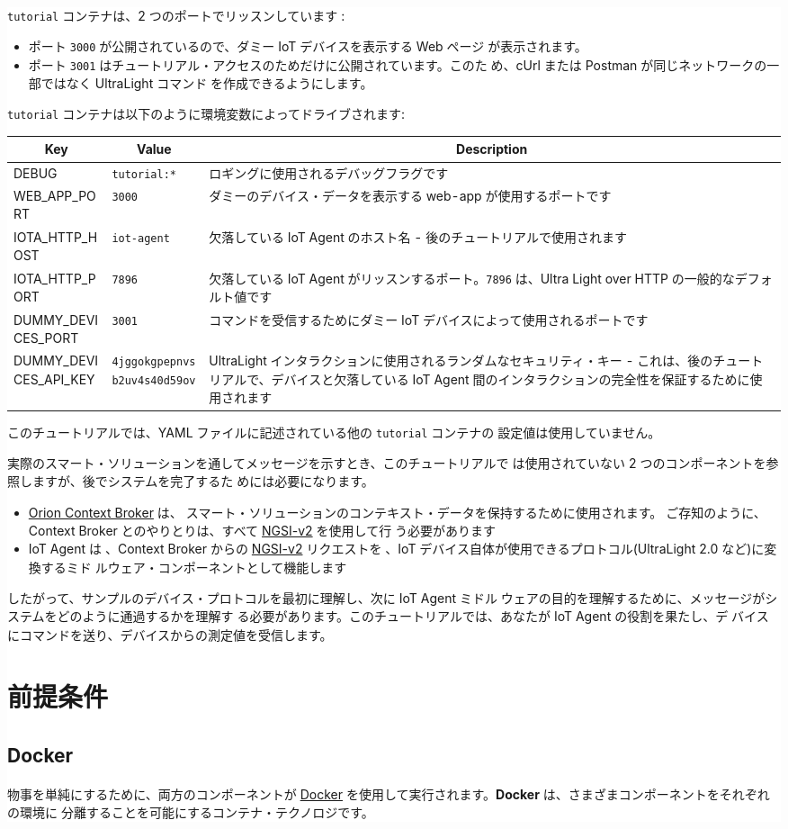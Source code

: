 `tutorial` コンテナは、2 つのポートでリッスンしています :

-   ポート `3000` が公開されているので、ダミー IoT デバイスを表示する Web ページ
    が表示されます。
-   ポート `3001` はチュートリアル・アクセスのためだけに公開されています。このた
    め、cUrl または Postman が同じネットワークの一部ではなく UltraLight コマンド
    を作成できるようにします。

`tutorial` コンテナは以下のように環境変数によってドライブされます:

| Key                   | Value                        | Description                                                                                                                                                                                   |
| --------------------- | ---------------------------- | --------------------------------------------------------------------------------------------------------------------------------------------------------------------------------------------- |
| DEBUG                 | `tutorial:*`                 | ロギングに使用されるデバッグフラグです                                                                                                                                                        |
| WEB_APP_PORT          | `3000`                       | ダミーのデバイス・データを表示する web-app が使用するポートです                                                                                                                               |
| IOTA_HTTP_HOST        | `iot-agent`                  | 欠落している IoT Agent のホスト名 - 後のチュートリアルで使用されます                                                                                                                          |
| IOTA_HTTP_PORT        | `7896`                       | 欠落している IoT Agent がリッスンするポート。`7896` は、Ultra Light over HTTP の一般的なデフォルト値です                                                                                      |
| DUMMY_DEVICES_PORT    | `3001`                       | コマンドを受信するためにダミー IoT デバイスによって使用されるポートです                                                                                                                       |
| DUMMY_DEVICES_API_KEY | `4jggokgpepnvsb2uv4s40d59ov` | UltraLight インタラクションに使用されるランダムなセキュリティ・キー - これは、後のチュートリアルで、デバイスと欠落している IoT Agent 間のインタラクションの完全性を保証するために使用されます |

このチュートリアルでは、YAML ファイルに記述されている他の `tutorial` コンテナの
設定値は使用していません。

実際のスマート・ソリューションを通してメッセージを示すとき、このチュートリアルで
は使用されていない 2 つのコンポーネントを参照しますが、後でシステムを完了するた
めには必要になります。

-   [Orion Context Broker](https://fiware-orion.readthedocs.io/en/latest/) は、
    スマート・ソリューションのコンテキスト・データを保持するために使用されます。
    ご存知のように、Context Broker とのやりとりは、すべて
    [NGSI-v2](https://fiware.github.io/specifications/OpenAPI/ngsiv2) を使用して行
    う必要があります
-   IoT Agent は 、Context Broker からの
    [NGSI-v2](https://fiware.github.io/specifications/OpenAPI/ngsiv2) リクエストを
    、IoT デバイス自体が使用できるプロトコル(UltraLight 2.0 など)に変換するミド
    ルウェア・コンポーネントとして機能します

したがって、サンプルのデバイス・プロトコルを最初に理解し、次に IoT Agent ミドル
ウェアの目的を理解するために、メッセージがシステムをどのように通過するかを理解す
る必要があります。このチュートリアルでは、あなたが IoT Agent の役割を果たし、デ
バイスにコマンドを送り、デバイスからの測定値を受信します。

<a name="prerequisites"></a>

# 前提条件

<a name="docker"></a>

## Docker

物事を単純にするために、両方のコンポーネントが [Docker](https://www.docker.com)
を使用して実行されます。**Docker** は、さまざまコンポーネントをそれぞれの環境に
分離することを可能にするコンテナ・テクノロジです。
